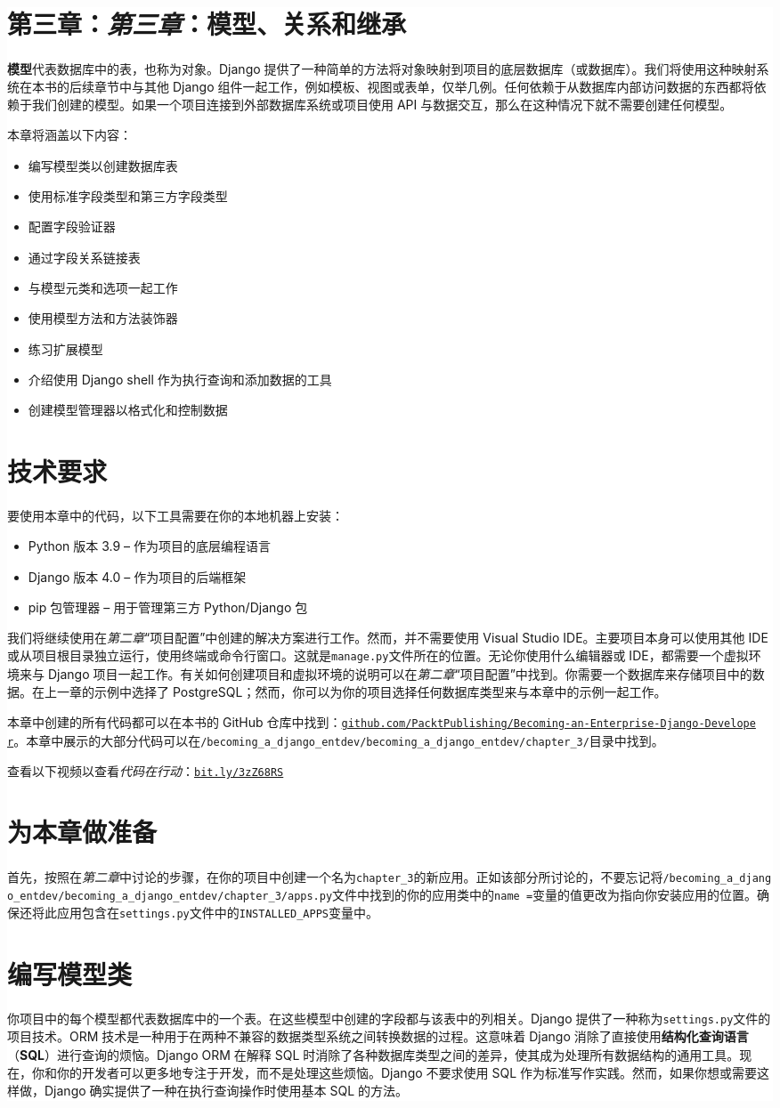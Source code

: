 # 第三章：*第三章*：模型、关系和继承

**模型**代表数据库中的表，也称为对象。Django 提供了一种简单的方法将对象映射到项目的底层数据库（或数据库）。我们将使用这种映射系统在本书的后续章节中与其他 Django 组件一起工作，例如模板、视图或表单，仅举几例。任何依赖于从数据库内部访问数据的东西都将依赖于我们创建的模型。如果一个项目连接到外部数据库系统或项目使用 API 与数据交互，那么在这种情况下就不需要创建任何模型。

本章将涵盖以下内容：

+   编写模型类以创建数据库表

+   使用标准字段类型和第三方字段类型

+   配置字段验证器

+   通过字段关系链接表

+   与模型元类和选项一起工作

+   使用模型方法和方法装饰器

+   练习扩展模型

+   介绍使用 Django shell 作为执行查询和添加数据的工具

+   创建模型管理器以格式化和控制数据

# 技术要求

要使用本章中的代码，以下工具需要在你的本地机器上安装：

+   Python 版本 3.9 – 作为项目的底层编程语言

+   Django 版本 4.0 – 作为项目的后端框架

+   pip 包管理器 – 用于管理第三方 Python/Django 包

我们将继续使用在*第二章*“项目配置”中创建的解决方案进行工作。然而，并不需要使用 Visual Studio IDE。主要项目本身可以使用其他 IDE 或从项目根目录独立运行，使用终端或命令行窗口。这就是`manage.py`文件所在的位置。无论你使用什么编辑器或 IDE，都需要一个虚拟环境来与 Django 项目一起工作。有关如何创建项目和虚拟环境的说明可以在*第二章*“项目配置”中找到。你需要一个数据库来存储项目中的数据。在上一章的示例中选择了 PostgreSQL；然而，你可以为你的项目选择任何数据库类型来与本章中的示例一起工作。

本章中创建的所有代码都可以在本书的 GitHub 仓库中找到：[`github.com/PacktPublishing/Becoming-an-Enterprise-Django-Developer`](https://github.com/PacktPublishing/Becoming-an-Enterprise-Django-Developer)。本章中展示的大部分代码可以在`/becoming_a_django_entdev/becoming_a_django_entdev/chapter_3/`目录中找到。

查看以下视频以查看*代码在行动*：[`bit.ly/3zZ68RS`](https://bit.ly/3zZ68RS)

# 为本章做准备

首先，按照在*第二章*中讨论的步骤，在你的项目中创建一个名为`chapter_3`的新应用。正如该部分所讨论的，不要忘记将`/becoming_a_django_entdev/becoming_a_django_entdev/chapter_3/apps.py`文件中找到的你的应用类中的`name =`变量的值更改为指向你安装应用的位置。确保还将此应用包含在`settings.py`文件中的`INSTALLED_APPS`变量中。

# 编写模型类

你项目中的每个模型都代表数据库中的一个表。在这些模型中创建的字段都与该表中的列相关。Django 提供了一种称为`settings.py`文件的项目技术。ORM 技术是一种用于在两种不兼容的数据类型系统之间转换数据的过程。这意味着 Django 消除了直接使用**结构化查询语言**（**SQL**）进行查询的烦恼。Django ORM 在解释 SQL 时消除了各种数据库类型之间的差异，使其成为处理所有数据结构的通用工具。现在，你和你的开发者可以更多地专注于开发，而不是处理这些烦恼。Django 不要求使用 SQL 作为标准写作实践。然而，如果你想或需要这样做，Django 确实提供了一种在执行查询操作时使用基本 SQL 的方法。
